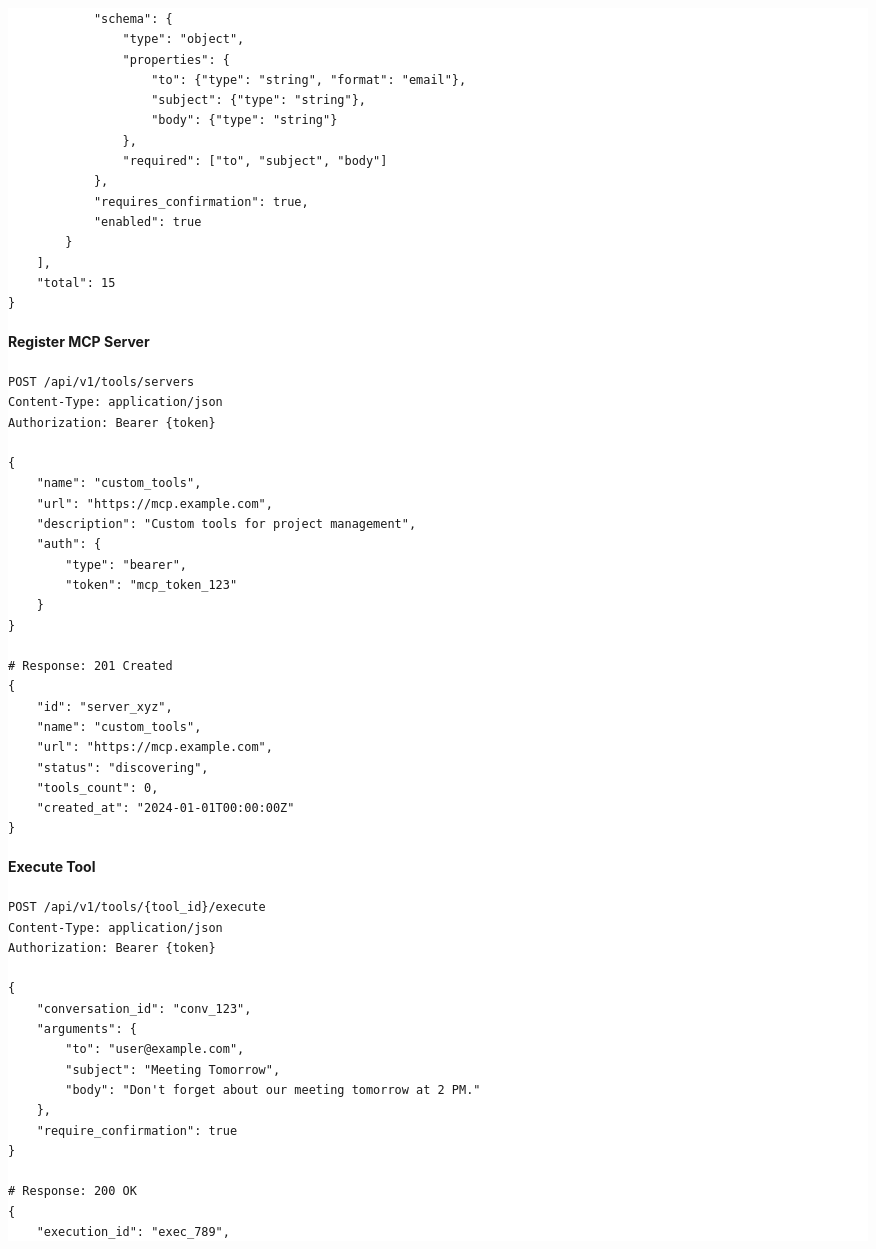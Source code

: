 ```http
            "schema": {
                "type": "object",
                "properties": {
                    "to": {"type": "string", "format": "email"},
                    "subject": {"type": "string"},
                    "body": {"type": "string"}
                },
                "required": ["to", "subject", "body"]
            },
            "requires_confirmation": true,
            "enabled": true
        }
    ],
    "total": 15
}
```

#### Register MCP Server

```http
POST /api/v1/tools/servers
Content-Type: application/json
Authorization: Bearer {token}

{
    "name": "custom_tools",
    "url": "https://mcp.example.com",
    "description": "Custom tools for project management",
    "auth": {
        "type": "bearer",
        "token": "mcp_token_123"
    }
}

# Response: 201 Created
{
    "id": "server_xyz",
    "name": "custom_tools",
    "url": "https://mcp.example.com",
    "status": "discovering",
    "tools_count": 0,
    "created_at": "2024-01-01T00:00:00Z"
}
```

#### Execute Tool

```http
POST /api/v1/tools/{tool_id}/execute
Content-Type: application/json
Authorization: Bearer {token}

{
    "conversation_id": "conv_123",
    "arguments": {
        "to": "user@example.com",
        "subject": "Meeting Tomorrow",
        "body": "Don't forget about our meeting tomorrow at 2 PM."
    },
    "require_confirmation": true
}

# Response: 200 OK
{
    "execution_id": "exec_789",
```